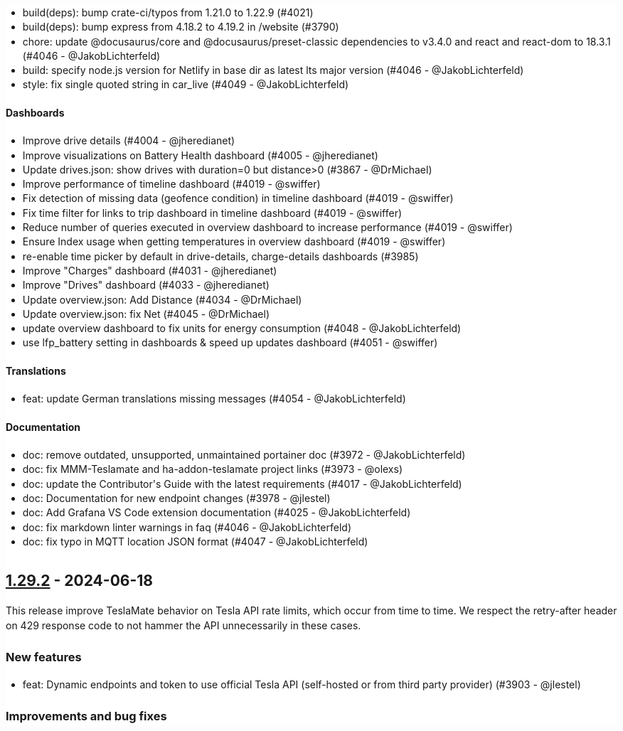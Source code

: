 - build(deps): bump crate-ci/typos from 1.21.0 to 1.22.9 (#4021)
- build(deps): bump express from 4.18.2 to 4.19.2 in /website (#3790)
- chore: update @docusaurus/core and @docusaurus/preset-classic dependencies to v3.4.0 and react and react-dom to 18.3.1 (#4046 - @JakobLichterfeld)
- build: specify node.js version for Netlify in base dir as latest lts major version (#4046 - @JakobLichterfeld)
- style: fix single quoted string in car_live (#4049 - @JakobLichterfeld)

#### Dashboards

- Improve drive details (#4004 - @jheredianet)
- Improve visualizations on Battery Health dashboard (#4005 - @jheredianet)
- Update drives.json: show drives with duration=0 but distance>0 (#3867 - @DrMichael)
- Improve performance of timeline dashboard (#4019 - @swiffer)
- Fix detection of missing data (geofence condition) in timeline dashboard (#4019 - @swiffer)
- Fix time filter for links to trip dashboard in timeline dashboard (#4019 - @swiffer)
- Reduce number of queries executed in overview dashboard to increase performance (#4019 - @swiffer)
- Ensure Index usage when getting temperatures in overview dashboard (#4019 - @swiffer)
- re-enable time picker by default in drive-details, charge-details dashboards (#3985)
- Improve "Charges" dashboard (#4031 - @jheredianet)
- Improve "Drives" dashboard (#4033 - @jheredianet)
- Update overview.json: Add Distance (#4034 - @DrMichael)
- Update overview.json: fix Net (#4045 - @DrMichael)
- update overview dashboard to fix units for energy consumption (#4048 - @JakobLichterfeld)
- use lfp_battery setting in dashboards & speed up updates dashboard (#4051 - @swiffer)

#### Translations

- feat: update German translations missing messages (#4054 - @JakobLichterfeld)

#### Documentation

- doc: remove outdated, unsupported, unmaintained portainer doc (#3972 - @JakobLichterfeld)
- doc: fix MMM-Teslamate and ha-addon-teslamate project links (#3973 - @olexs)
- doc: update the Contributor's Guide with the latest requirements (#4017 - @JakobLichterfeld)
- doc: Documentation for new endpoint changes (#3978 - @jlestel)
- doc: Add Grafana VS Code extension documentation (#4025 - @JakobLichterfeld)
- doc: fix markdown linter warnings in faq (#4046 - @JakobLichterfeld)
- doc: fix typo in MQTT location JSON format (#4047 - @JakobLichterfeld)

## [1.29.2] - 2024-06-18

This release improve TeslaMate behavior on Tesla API rate limits, which occur from time to time. We respect the retry-after header on 429 response code to not hammer the API unnecessarily in these cases.

### New features

- feat: Dynamic endpoints and token to use official Tesla API (self-hosted or from third party provider) (#3903 - @jlestel)

### Improvements and bug fixes


[1.30.1]: https://github.com/teslamate-org/teslamate/compare/v1.30.0...v1.30.1
[1.30.0]: https://github.com/teslamate-org/teslamate/compare/v1.29.2...v1.30.0
[1.29.2]: https://github.com/teslamate-org/teslamate/compare/v1.29.1...v1.29.2
[1.29.1]: https://github.com/teslamate-org/teslamate/compare/v1.29.0...v1.29.1
[1.29.0]: https://github.com/teslamate-org/teslamate/compare/v1.28.5...v1.29.0
[1.28.5]: https://github.com/teslamate-org/teslamate/compare/v1.28.4...v1.28.5
[1.28.4]: https://github.com/teslamate-org/teslamate/compare/v1.28.3...v1.28.4
[1.28.3]: https://github.com/teslamate-org/teslamate/compare/v1.28.2...v1.28.3
[1.28.2]: https://github.com/teslamate-org/teslamate/compare/v1.28.1...v1.28.2
[1.28.1]: https://github.com/teslamate-org/teslamate/compare/v1.28.0...v1.28.1
[1.28.0]: https://github.com/teslamate-org/teslamate/compare/v1.27.4...v1.28.0
[1.27.4]: https://github.com/adriankumpf/teslamate/compare/v1.27.3...v1.27.4
[1.27.3]: https://github.com/adriankumpf/teslamate/compare/v1.27.2...v1.27.3
[1.27.2]: https://github.com/adriankumpf/teslamate/compare/v1.27.1...v1.27.2
[1.27.1]: https://github.com/adriankumpf/teslamate/compare/v1.27.0...v1.27.1
[1.27.0]: https://github.com/adriankumpf/teslamate/compare/v1.26.1...v1.27.0
[1.26.1]: https://github.com/adriankumpf/teslamate/compare/v1.26.0...v1.26.1
[1.26.0]: https://github.com/adriankumpf/teslamate/compare/v1.25.2...v1.26.0
[1.25.2]: https://github.com/adriankumpf/teslamate/compare/v1.25.1...v1.25.2
[1.25.1]: https://github.com/adriankumpf/teslamate/compare/v1.25.0...v1.25.1
[1.25.0]: https://github.com/adriankumpf/teslamate/compare/v1.24.2...v1.25.0
[1.24.2]: https://github.com/adriankumpf/teslamate/compare/v1.24.1...v1.24.2
[1.24.1]: https://github.com/adriankumpf/teslamate/compare/v1.24.0...v1.24.1
[1.24.0]: https://github.com/adriankumpf/teslamate/compare/v1.23.7...v1.24.0
[1.23.7]: https://github.com/adriankumpf/teslamate/compare/v1.23.6...v1.23.7
[1.23.6]: https://github.com/adriankumpf/teslamate/compare/v1.23.5...v1.23.6
[1.23.5]: https://github.com/adriankumpf/teslamate/compare/v1.23.4...v1.23.5
[1.23.4]: https://github.com/adriankumpf/teslamate/compare/v1.23.3...v1.23.4
[1.23.3]: https://github.com/adriankumpf/teslamate/compare/v1.23.2...v1.23.3
[1.23.2]: https://github.com/adriankumpf/teslamate/compare/v1.23.1...v1.23.2
[1.23.1]: https://github.com/adriankumpf/teslamate/compare/v1.23.0...v1.23.1
[1.23.0]: https://github.com/adriankumpf/teslamate/compare/v1.22.0...v1.23.0
[1.22.0]: https://github.com/adriankumpf/teslamate/compare/v1.21.6...v1.22.0
[1.21.6]: https://github.com/adriankumpf/teslamate/compare/v1.21.5...v1.21.6
[1.21.5]: https://github.com/adriankumpf/teslamate/compare/v1.21.4...v1.21.5
[1.21.4]: https://github.com/adriankumpf/teslamate/compare/v1.21.3...v1.21.4
[1.21.3]: https://github.com/adriankumpf/teslamate/compare/v1.21.2...v1.21.3
[1.21.2]: https://github.com/adriankumpf/teslamate/compare/v1.21.1...v1.21.2
[1.21.1]: https://github.com/adriankumpf/teslamate/compare/v1.21.0...v1.21.1
[1.21.0]: https://github.com/adriankumpf/teslamate/compare/v1.20.1...v1.21.0
[1.20.1]: https://github.com/adriankumpf/teslamate/compare/v1.20.0...v1.20.1
[1.20.0]: https://github.com/adriankumpf/teslamate/compare/v1.19.4...v1.20.0
[1.19.4]: https://github.com/adriankumpf/teslamate/compare/v1.19.3...v1.19.4
[1.19.3]: https://github.com/adriankumpf/teslamate/compare/v1.19.2...v1.19.3
[1.19.2]: https://github.com/adriankumpf/teslamate/compare/v1.19.1...v1.19.2